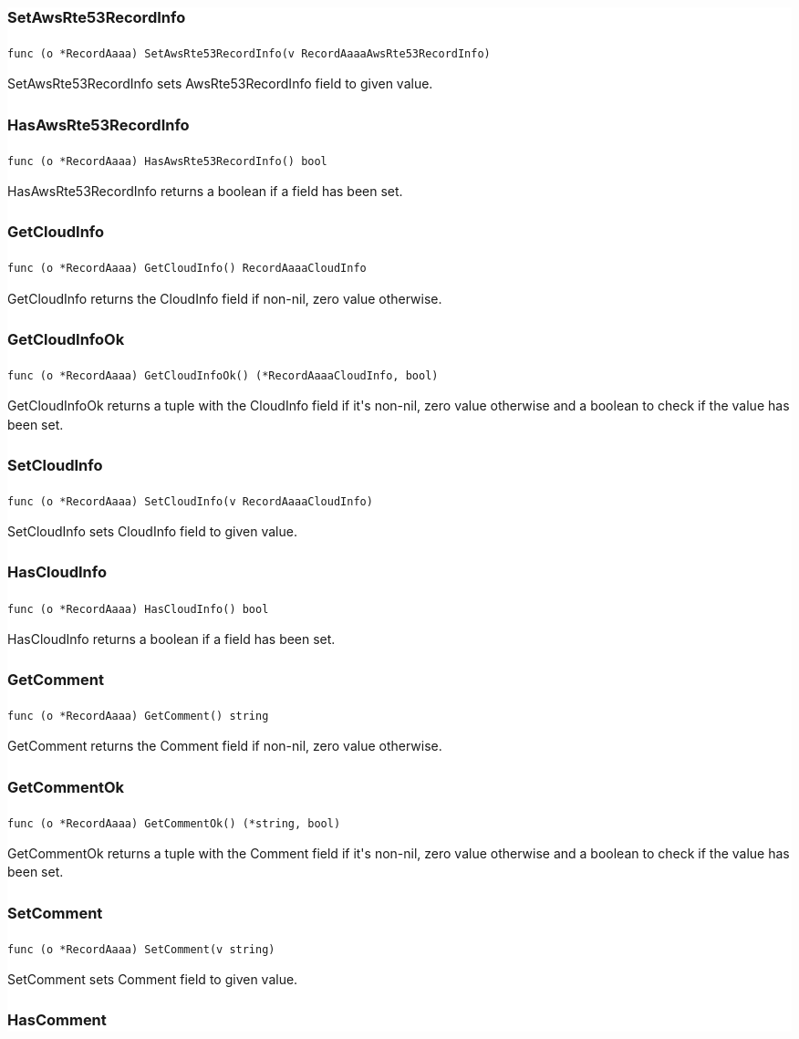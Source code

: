 ### SetAwsRte53RecordInfo

`func (o *RecordAaaa) SetAwsRte53RecordInfo(v RecordAaaaAwsRte53RecordInfo)`

SetAwsRte53RecordInfo sets AwsRte53RecordInfo field to given value.

### HasAwsRte53RecordInfo

`func (o *RecordAaaa) HasAwsRte53RecordInfo() bool`

HasAwsRte53RecordInfo returns a boolean if a field has been set.

### GetCloudInfo

`func (o *RecordAaaa) GetCloudInfo() RecordAaaaCloudInfo`

GetCloudInfo returns the CloudInfo field if non-nil, zero value otherwise.

### GetCloudInfoOk

`func (o *RecordAaaa) GetCloudInfoOk() (*RecordAaaaCloudInfo, bool)`

GetCloudInfoOk returns a tuple with the CloudInfo field if it's non-nil, zero value otherwise
and a boolean to check if the value has been set.

### SetCloudInfo

`func (o *RecordAaaa) SetCloudInfo(v RecordAaaaCloudInfo)`

SetCloudInfo sets CloudInfo field to given value.

### HasCloudInfo

`func (o *RecordAaaa) HasCloudInfo() bool`

HasCloudInfo returns a boolean if a field has been set.

### GetComment

`func (o *RecordAaaa) GetComment() string`

GetComment returns the Comment field if non-nil, zero value otherwise.

### GetCommentOk

`func (o *RecordAaaa) GetCommentOk() (*string, bool)`

GetCommentOk returns a tuple with the Comment field if it's non-nil, zero value otherwise
and a boolean to check if the value has been set.

### SetComment

`func (o *RecordAaaa) SetComment(v string)`

SetComment sets Comment field to given value.

### HasComment
